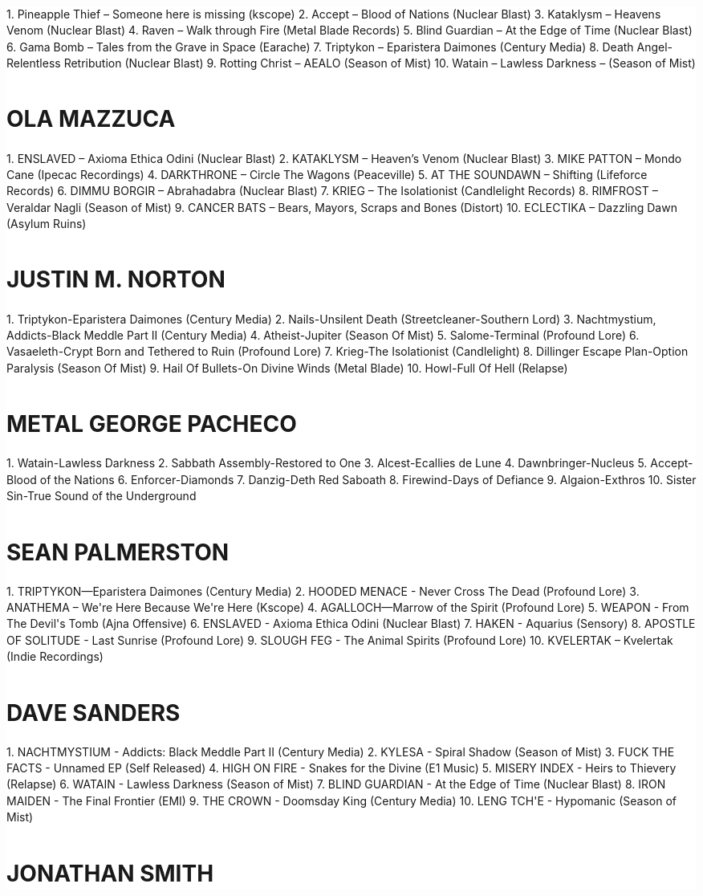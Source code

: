 1\. Pineapple Thief – Someone here is missing (kscope) 2. Accept – Blood of Nations (Nuclear Blast) 3. Kataklysm – Heavens Venom (Nuclear Blast) 4. Raven – Walk through Fire (Metal Blade Records) 5. Blind Guardian – At the Edge of Time (Nuclear Blast) 6. Gama Bomb – Tales from the Grave in Space (Earache) 7. Triptykon – Eparistera Daimones (Century Media) 8. Death Angel-Relentless Retribution (Nuclear Blast) 9. Rotting Christ – AEALO (Season of Mist) 10. Watain – Lawless Darkness – (Season of Mist)

# OLA MAZZUCA

1\. ENSLAVED – Axioma Ethica Odini (Nuclear Blast) 2. KATAKLYSM – Heaven’s Venom (Nuclear Blast) 3. MIKE PATTON – Mondo Cane (Ipecac Recordings) 4. DARKTHRONE – Circle The Wagons (Peaceville) 5. AT THE SOUNDAWN – Shifting (Lifeforce Records) 6. DIMMU BORGIR – Abrahadabra (Nuclear Blast) 7. KRIEG – The Isolationist (Candlelight Records) 8. RIMFROST – Veraldar Nagli (Season of Mist) 9. CANCER BATS – Bears, Mayors, Scraps and Bones (Distort) 10. ECLECTIKA – Dazzling Dawn (Asylum Ruins)

# JUSTIN M. NORTON

1\. Triptykon-Eparistera Daimones (Century Media) 2. Nails-Unsilent Death (Streetcleaner-Southern Lord) 3. Nachtmystium, Addicts-Black Meddle Part II (Century Media) 4. Atheist-Jupiter (Season Of Mist) 5. Salome-Terminal (Profound Lore) 6. Vasaeleth-Crypt Born and Tethered to Ruin (Profound Lore) 7. Krieg-The Isolationist (Candlelight) 8. Dillinger Escape Plan-Option Paralysis (Season Of Mist) 9. Hail Of Bullets-On Divine Winds (Metal Blade) 10. Howl-Full Of Hell (Relapse)

# METAL GEORGE PACHECO

1\. Watain-Lawless Darkness 2. Sabbath Assembly-Restored to One 3. Alcest-Ecallies de Lune 4. Dawnbringer-Nucleus 5. Accept-Blood of the Nations 6. Enforcer-Diamonds 7. Danzig-Deth Red Saboath 8. Firewind-Days of Defiance 9. Algaion-Exthros 10. Sister Sin-True Sound of the Underground

# SEAN PALMERSTON

1\. TRIPTYKON—Eparistera Daimones (Century Media) 2. HOODED MENACE - Never Cross The Dead (Profound Lore) 3. ANATHEMA – We're Here Because We're Here (Kscope) 4. AGALLOCH—Marrow of the Spirit (Profound Lore) 5. WEAPON - From The Devil's Tomb (Ajna Offensive) 6. ENSLAVED - Axioma Ethica Odini (Nuclear Blast) 7. HAKEN - Aquarius (Sensory) 8. APOSTLE OF SOLITUDE - Last Sunrise (Profound Lore) 9. SLOUGH FEG - The Animal Spirits (Profound Lore) 10. KVELERTAK – Kvelertak (Indie Recordings)

# DAVE SANDERS

1\. NACHTMYSTIUM - Addicts: Black Meddle Part II (Century Media) 2. KYLESA - Spiral Shadow (Season of Mist) 3. FUCK THE FACTS - Unnamed EP (Self Released) 4. HIGH ON FIRE - Snakes for the Divine (E1 Music) 5. MISERY INDEX - Heirs to Thievery (Relapse) 6. WATAIN - Lawless Darkness (Season of Mist) 7. BLIND GUARDIAN - At the Edge of Time (Nuclear Blast) 8. IRON MAIDEN - The Final Frontier (EMI) 9. THE CROWN - Doomsday King (Century Media) 10. LENG TCH'E - Hypomanic (Season of Mist)

# JONATHAN SMITH
